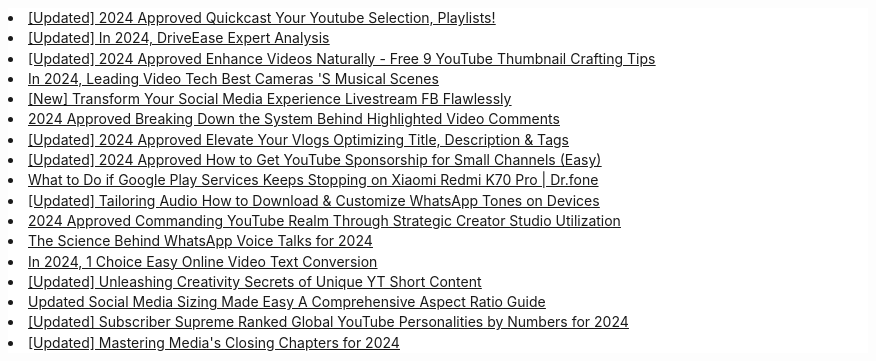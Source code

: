 <li><a href="https://youtube-tips.techidaily.com/ed-2024-approved-quickcast-your-youtube-selection-playlists/"><u>[Updated] 2024 Approved  Quickcast Your Youtube Selection, Playlists!</u></a></li>
<li><a href="https://on-screen-recording.techidaily.com/updated-in-2024-driveease-expert-analysis/"><u>[Updated] In 2024, DriveEase Expert Analysis</u></a></li>
<li><a href="https://youtube-tips.techidaily.com/ed-2024-approved-enhance-videos-naturally-free-9-youtube-thumbnail-crafting-tips/"><u>[Updated] 2024 Approved  Enhance Videos Naturally - Free 9 YouTube Thumbnail Crafting Tips</u></a></li>
<li><a href="https://vp-tips.techidaily.com/in-2024-leading-video-tech-best-cameras-s-musical-scenes/"><u>In 2024, Leading Video Tech  Best Cameras 'S Musical Scenes</u></a></li>
<li><a href="https://facebook-video-content.techidaily.com/new-transform-your-social-media-experience-livestream-fb-flawlessly/"><u>[New] Transform Your Social Media Experience  Livestream FB Flawlessly</u></a></li>
<li><a href="https://youtube-tips.techidaily.com/approved-breaking-down-the-system-behind-highlighted-video-comments/"><u>2024 Approved  Breaking Down the System Behind Highlighted Video Comments</u></a></li>
<li><a href="https://youtube-tips.techidaily.com/ed-2024-approved-elevate-your-vlogs-optimizing-title-description-and-tags/"><u>[Updated] 2024 Approved  Elevate Your Vlogs  Optimizing Title, Description & Tags</u></a></li>
<li><a href="https://youtube-tips.techidaily.com/ed-2024-approved-how-to-get-youtube-sponsorship-for-small-channels-easy/"><u>[Updated] 2024 Approved  How to Get YouTube Sponsorship for Small Channels (Easy)</u></a></li>
<li><a href="https://howto.techidaily.com/what-to-do-if-google-play-services-keeps-stopping-on-xiaomi-redmi-k70-pro-drfone-by-drfone-fix-android-problems-fix-android-problems/"><u>What to Do if Google Play Services Keeps Stopping on Xiaomi Redmi K70 Pro | Dr.fone</u></a></li>
<li><a href="https://some-approaches.techidaily.com/updated-tailoring-audio-how-to-download-and-customize-whatsapp-tones-on-devices/"><u>[Updated] Tailoring Audio  How to Download & Customize WhatsApp Tones on Devices</u></a></li>
<li><a href="https://youtube-tips.techidaily.com/approved-commanding-youtube-realm-through-strategic-creator-studio-utilization/"><u>2024 Approved  Commanding YouTube Realm Through Strategic Creator Studio Utilization</u></a></li>
<li><a href="https://some-tips.techidaily.com/the-science-behind-whatsapp-voice-talks-for-2024/"><u>The Science Behind WhatsApp Voice Talks for 2024</u></a></li>
<li><a href="https://youtube-clips.techidaily.com/in-2024-1-choice-easy-online-video-text-conversion/"><u>In 2024, 1 Choice  Easy Online Video Text Conversion</u></a></li>
<li><a href="https://facebook-record-videos.techidaily.com/updated-unleashing-creativity-secrets-of-unique-yt-short-content/"><u>[Updated] Unleashing Creativity  Secrets of Unique YT Short Content</u></a></li>
<li><a href="https://video-ai-editor.techidaily.com/updated-social-media-sizing-made-easy-a-comprehensive-aspect-ratio-guide/"><u>Updated Social Media Sizing Made Easy A Comprehensive Aspect Ratio Guide</u></a></li>
<li><a href="https://youtube-tips.techidaily.com/ed-subscriber-supreme-ranked-global-youtube-personalities-by-numbers-for-2024/"><u>[Updated] Subscriber Supreme  Ranked Global YouTube Personalities by Numbers for 2024</u></a></li>
<li><a href="https://youtube-tips.techidaily.com/ed-mastering-medias-closing-chapters-for-2024/"><u>[Updated] Mastering Media's Closing Chapters for 2024</u></a></li>
</ul></div>
